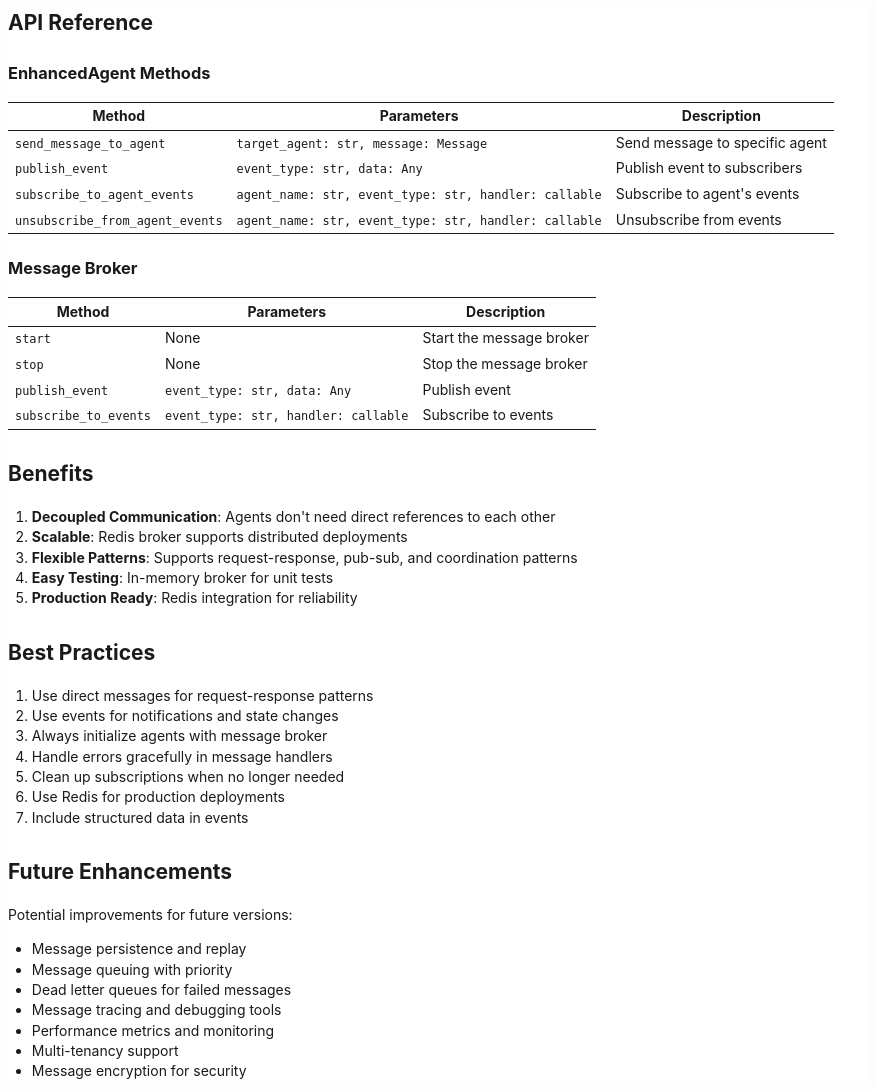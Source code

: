 ## API Reference

### EnhancedAgent Methods

| Method | Parameters | Description |
|--------|------------|-------------|
| `send_message_to_agent` | `target_agent: str, message: Message` | Send message to specific agent |
| `publish_event` | `event_type: str, data: Any` | Publish event to subscribers |
| `subscribe_to_agent_events` | `agent_name: str, event_type: str, handler: callable` | Subscribe to agent's events |
| `unsubscribe_from_agent_events` | `agent_name: str, event_type: str, handler: callable` | Unsubscribe from events |

### Message Broker

| Method | Parameters | Description |
|--------|------------|-------------|
| `start` | None | Start the message broker |
| `stop` | None | Stop the message broker |
| `publish_event` | `event_type: str, data: Any` | Publish event |
| `subscribe_to_events` | `event_type: str, handler: callable` | Subscribe to events |

## Benefits

1. **Decoupled Communication**: Agents don't need direct references to each other
2. **Scalable**: Redis broker supports distributed deployments
3. **Flexible Patterns**: Supports request-response, pub-sub, and coordination patterns
4. **Easy Testing**: In-memory broker for unit tests
5. **Production Ready**: Redis integration for reliability

## Best Practices

1. Use direct messages for request-response patterns
2. Use events for notifications and state changes
3. Always initialize agents with message broker
4. Handle errors gracefully in message handlers
5. Clean up subscriptions when no longer needed
6. Use Redis for production deployments
7. Include structured data in events

## Future Enhancements

Potential improvements for future versions:
- Message persistence and replay
- Message queuing with priority
- Dead letter queues for failed messages
- Message tracing and debugging tools
- Performance metrics and monitoring
- Multi-tenancy support
- Message encryption for security
